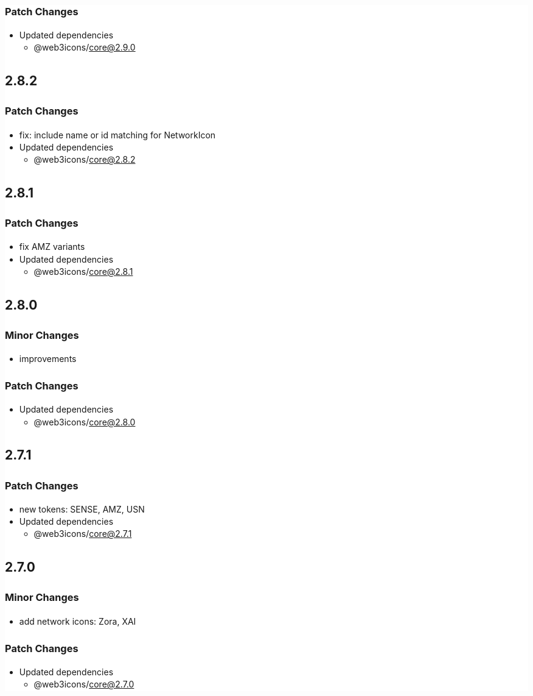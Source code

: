 ### Patch Changes

- Updated dependencies
  - @web3icons/core@2.9.0

## 2.8.2

### Patch Changes

- fix: include name or id matching for NetworkIcon
- Updated dependencies
  - @web3icons/core@2.8.2

## 2.8.1

### Patch Changes

- fix AMZ variants
- Updated dependencies
  - @web3icons/core@2.8.1

## 2.8.0

### Minor Changes

- improvements

### Patch Changes

- Updated dependencies
  - @web3icons/core@2.8.0

## 2.7.1

### Patch Changes

- new tokens: SENSE, AMZ, USN
- Updated dependencies
  - @web3icons/core@2.7.1

## 2.7.0

### Minor Changes

- add network icons: Zora, XAI

### Patch Changes

- Updated dependencies
  - @web3icons/core@2.7.0
